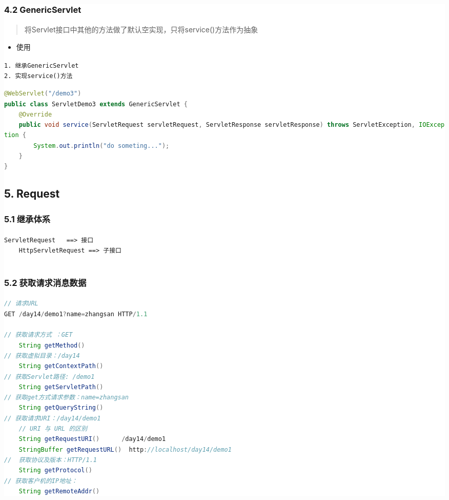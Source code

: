 ```java
```

### 4.2  GenericServlet

> 将Servlet接口中其他的方法做了默认空实现，只将service()方法作为抽象

- 使用

```
1. 继承GenericServlet
2. 实现service()方法
```

```java
@WebServlet("/demo3")
public class ServletDemo3 extends GenericServlet {
    @Override
    public void service(ServletRequest servletRequest, ServletResponse servletResponse) throws ServletException, IOException {
        System.out.println("do someting...");
    }
}
```

## 5. Request

### 5.1 继承体系

```
ServletRequest   ==> 接口
	HttpServletRequest ==> 子接口
	
```

### 5.2 获取请求消息数据

```java
// 请求URL
GET /day14/demo1?name=zhangsan HTTP/1.1
   
// 获取请求方式 ：GET
    String getMethod()  
// 获取虚拟目录：/day14
    String getContextPath()
// 获取Servlet路径: /demo1
    String getServletPath()
// 获取get方式请求参数：name=zhangsan
    String getQueryString()
// 获取请求URI：/day14/demo1 
    // URI 与 URL 的区别
    String getRequestURI()		/day14/demo1
    StringBuffer getRequestURL()  http://localhost/day14/demo1
//  获取协议及版本：HTTP/1.1
	String getProtocol()
// 获取客户机的IP地址：
    String getRemoteAddr()
```
